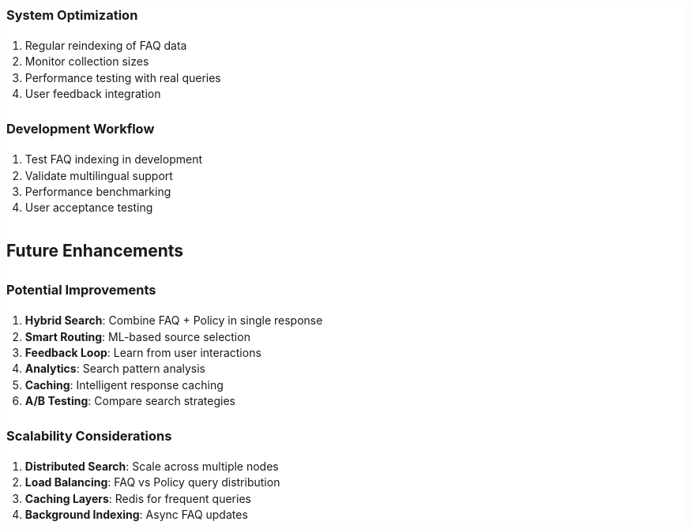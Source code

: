 ### System Optimization
1. Regular reindexing of FAQ data
2. Monitor collection sizes
3. Performance testing with real queries
4. User feedback integration

### Development Workflow
1. Test FAQ indexing in development
2. Validate multilingual support
3. Performance benchmarking
4. User acceptance testing

## Future Enhancements

### Potential Improvements
1. **Hybrid Search**: Combine FAQ + Policy in single response
2. **Smart Routing**: ML-based source selection
3. **Feedback Loop**: Learn from user interactions
4. **Analytics**: Search pattern analysis
5. **Caching**: Intelligent response caching
6. **A/B Testing**: Compare search strategies

### Scalability Considerations
1. **Distributed Search**: Scale across multiple nodes
2. **Load Balancing**: FAQ vs Policy query distribution
3. **Caching Layers**: Redis for frequent queries
4. **Background Indexing**: Async FAQ updates 